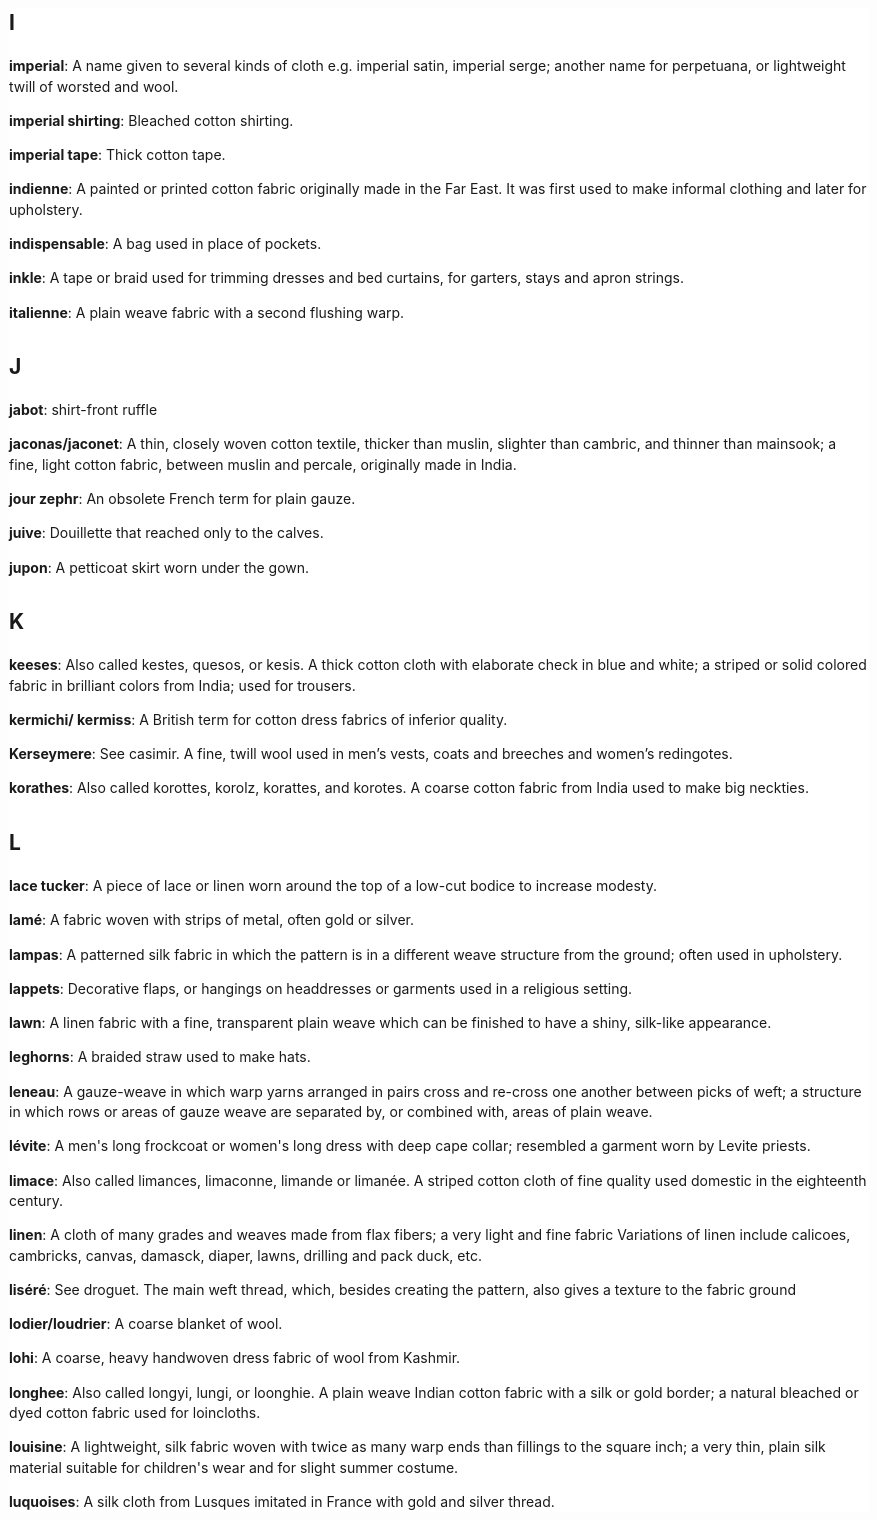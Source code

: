 <h2 class="letter">I</h2>
<p><b class="textile">imperial</b>: A name given to several kinds of cloth e.g. imperial satin, imperial serge; another name for perpetuana, or lightweight twill of worsted and wool. </p>
<p><b class="textile">imperial shirting</b>: Bleached cotton shirting. </p>
<p><b class="textile">imperial tape</b>: Thick cotton tape. </p>
<p><b class="textile">indienne</b>: A painted or printed cotton fabric originally made in the Far East. It was first used to make informal clothing and later for upholstery.</p>
<p><b class="textile">indispensable</b>: A bag used in place of pockets.</p>
<p><b class="textile">inkle</b>: A tape or braid used for trimming dresses and bed curtains, for garters, stays and apron strings. </p>
<p><b class="textile">italienne</b>: A plain weave fabric with a second flushing warp. </p>

<h2 class="letter">J</h2>
<p><b class="textile">jabot</b>: shirt-front ruffle</p>
<p><b class="textile">jaconas/jaconet</b>: A thin, closely woven cotton textile, thicker than muslin, slighter than cambric, and thinner than mainsook; a fine, light cotton fabric, between muslin and percale, originally made in India.</p>
<p><b class="textile">jour zephr</b>: An obsolete French term for plain gauze. </p>
<p><b class="textile">juive</b>: Douillette that reached only to the calves.</p>
<p><b class="textile">jupon</b>: A petticoat skirt worn under the gown. </p>

<h2 class="letter">K</h2>
<p><b class="textile">keeses</b>: Also called kestes, quesos, or kesis. A thick cotton cloth with elaborate check in blue and white; a striped or solid colored fabric in brilliant colors from India; used for trousers.</p>
<p><b class="textile">kermichi/ kermiss</b>: A British term for cotton dress fabrics of inferior quality.  </p>
<p><b class="textile">Kerseymere</b>: See casimir. A fine, twill wool used in men’s vests, coats and breeches and women’s redingotes.</p>
<p><b class="textile">korathes</b>: Also called korottes, korolz, korattes, and korotes. A coarse cotton fabric from India used to make big neckties. </p>

<h2 class="letter">L</h2>
<p><b class="textile">lace tucker</b>: A piece of lace or linen worn around the top of a low-cut bodice to increase modesty.</p>
<p><b class="textile">lamé</b>: A fabric woven with strips of metal, often gold or silver. </p>
<p><b class="textile">lampas</b>: A patterned silk fabric in which the pattern is in a different weave structure from the ground; often used in upholstery.</p>
<p><b class="textile">lappets</b>: Decorative flaps, or hangings on headdresses or garments used in a religious setting.</p>
<p><b class="textile">lawn</b>: A linen fabric with a fine, transparent plain weave which can be finished to have a shiny, silk-like appearance.</p>
<p><b class="textile">leghorns</b>: A braided straw used to make hats.</p>
<p><b class="textile">leneau</b>: A gauze-weave in which warp yarns arranged in pairs cross and re-cross one another between picks of weft; a structure in which rows or areas of gauze weave are separated by, or combined with, areas of plain weave. </p>
<p><b class="textile">lévite</b>: A men's long frockcoat or women's long dress with deep cape collar; resembled a garment worn by Levite priests.</p>
<p><b class="textile">limace</b>: Also called limances, limaconne, limande or limanée. A striped cotton cloth of fine quality used domestic in the eighteenth century. </p>
<p><b class="textile">linen</b>: A cloth of many grades and weaves made from flax fibers; a very light and fine fabric Variations of linen include calicoes, cambricks, canvas, damasck, diaper, lawns, drilling and pack duck, etc. </p>
<p><b class="textile">liséré</b>: See droguet. The main weft thread, which, besides creating the pattern, also gives a texture to the fabric ground</p>
<p><b class="textile">lodier/loudrier</b>: A coarse blanket of wool.  </p>
<p><b class="textile">lohi</b>: A coarse, heavy handwoven dress fabric of wool from Kashmir.  </p>
<p><b class="textile">longhee</b>: Also called longyi, lungi, or loonghie. A plain weave Indian cotton fabric with a silk or gold border; a natural bleached or dyed cotton fabric used for loincloths.  </p>
<p><b class="textile">louisine</b>: A lightweight, silk fabric woven with twice as many warp ends than fillings to the square inch; a very thin, plain silk material suitable for children's wear and for slight summer costume.</p>
<p><b class="textile">luquoises</b>: A silk cloth from Lusques imitated in France with gold and silver thread.  </p>